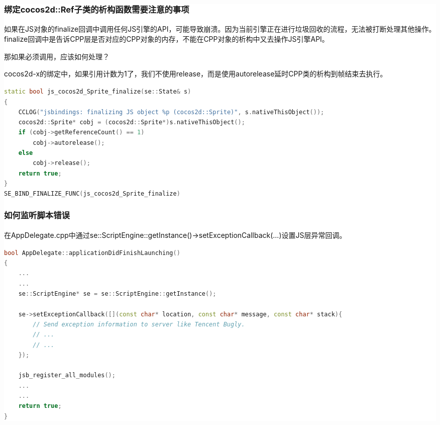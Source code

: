 ### 绑定cocos2d::Ref子类的析构函数需要注意的事项

如果在JS对象的finalize回调中调用任何JS引擎的API，可能导致崩溃。因为当前引擎正在进行垃圾回收的流程，无法被打断处理其他操作。
finalize回调中是告诉CPP层是否对应的CPP对象的内存，不能在CPP对象的析构中又去操作JS引擎API。

那如果必须调用，应该如何处理？

cocos2d-x的绑定中，如果引用计数为1了，我们不使用release，而是使用autorelease延时CPP类的析构到帧结束去执行。

```c++
static bool js_cocos2d_Sprite_finalize(se::State& s)
{
    CCLOG("jsbindings: finalizing JS object %p (cocos2d::Sprite)", s.nativeThisObject());
    cocos2d::Sprite* cobj = (cocos2d::Sprite*)s.nativeThisObject();
    if (cobj->getReferenceCount() == 1)
        cobj->autorelease();
    else
        cobj->release();
    return true;
}
SE_BIND_FINALIZE_FUNC(js_cocos2d_Sprite_finalize)
```

### 如何监听脚本错误

在AppDelegate.cpp中通过se::ScriptEngine::getInstance()->setExceptionCallback(...)设置JS层异常回调。

```c++
bool AppDelegate::applicationDidFinishLaunching()
{
	...
	...
	se::ScriptEngine* se = se::ScriptEngine::getInstance();

    se->setExceptionCallback([](const char* location, const char* message, const char* stack){
        // Send exception information to server like Tencent Bugly.
        // ...
        // ...
    });

    jsb_register_all_modules();
	...
	...
	return true;
}

```




